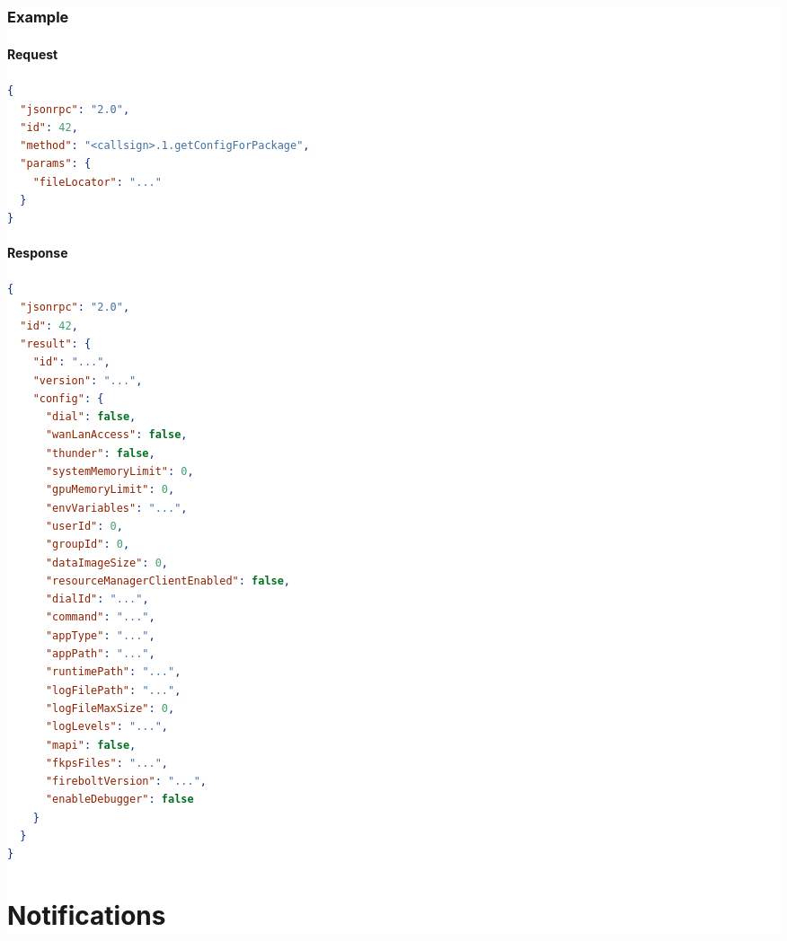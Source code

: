 ### Example

#### Request

```json
{
  "jsonrpc": "2.0",
  "id": 42,
  "method": "<callsign>.1.getConfigForPackage",
  "params": {
    "fileLocator": "..."
  }
}
```

#### Response

```json
{
  "jsonrpc": "2.0",
  "id": 42,
  "result": {
    "id": "...",
    "version": "...",
    "config": {
      "dial": false,
      "wanLanAccess": false,
      "thunder": false,
      "systemMemoryLimit": 0,
      "gpuMemoryLimit": 0,
      "envVariables": "...",
      "userId": 0,
      "groupId": 0,
      "dataImageSize": 0,
      "resourceManagerClientEnabled": false,
      "dialId": "...",
      "command": "...",
      "appType": "...",
      "appPath": "...",
      "runtimePath": "...",
      "logFilePath": "...",
      "logFileMaxSize": 0,
      "logLevels": "...",
      "mapi": false,
      "fkpsFiles": "...",
      "fireboltVersion": "...",
      "enableDebugger": false
    }
  }
}
```

<a id="head_Notifications"></a>
# Notifications

